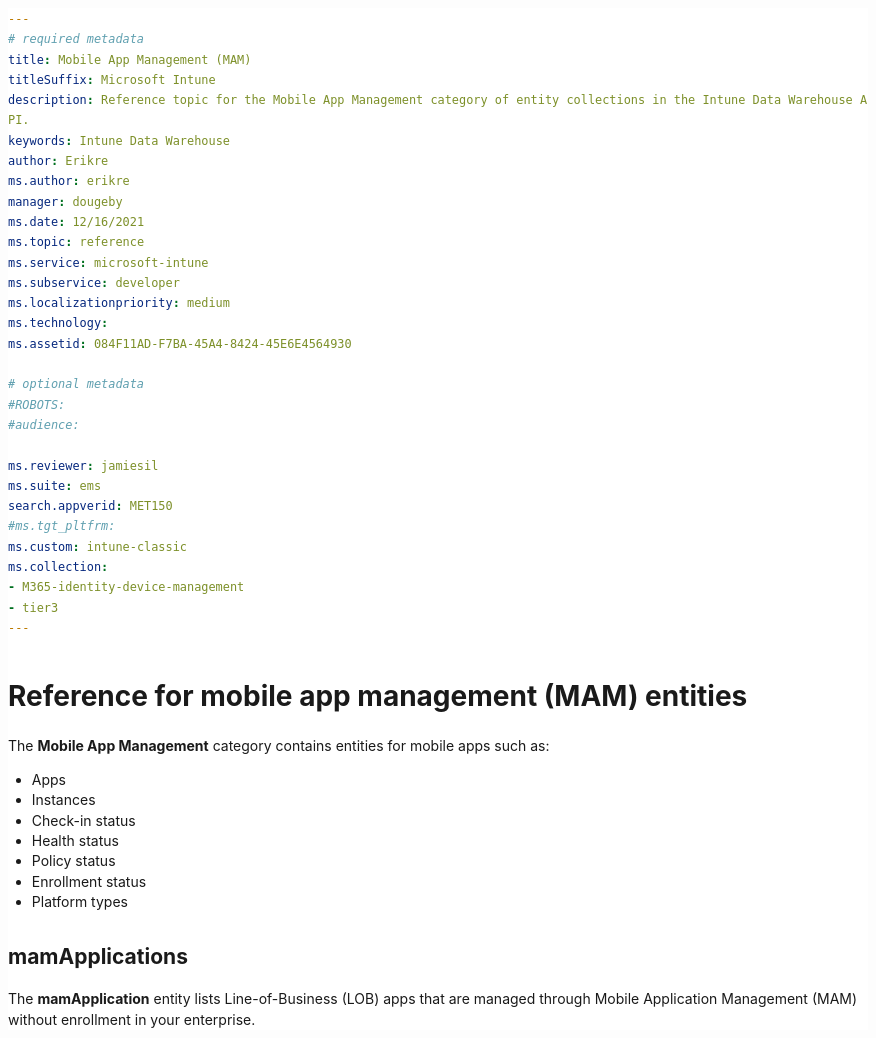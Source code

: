```yaml
---
# required metadata
title: Mobile App Management (MAM)
titleSuffix: Microsoft Intune
description: Reference topic for the Mobile App Management category of entity collections in the Intune Data Warehouse API.
keywords: Intune Data Warehouse
author: Erikre
ms.author: erikre
manager: dougeby
ms.date: 12/16/2021
ms.topic: reference
ms.service: microsoft-intune
ms.subservice: developer
ms.localizationpriority: medium
ms.technology:
ms.assetid: 084F11AD-F7BA-45A4-8424-45E6E4564930

# optional metadata
#ROBOTS:
#audience:

ms.reviewer: jamiesil
ms.suite: ems
search.appverid: MET150
#ms.tgt_pltfrm:
ms.custom: intune-classic
ms.collection: 
- M365-identity-device-management
- tier3
---
```


# Reference for mobile app management (MAM) entities

The **Mobile App Management** category contains entities for mobile apps such as:

- Apps
- Instances
- Check-in status
- Health status
- Policy status
- Enrollment status
- Platform types

## mamApplications

The **mamApplication** entity lists Line-of-Business (LOB) apps that are managed through Mobile Application Management (MAM) without enrollment in your enterprise.
